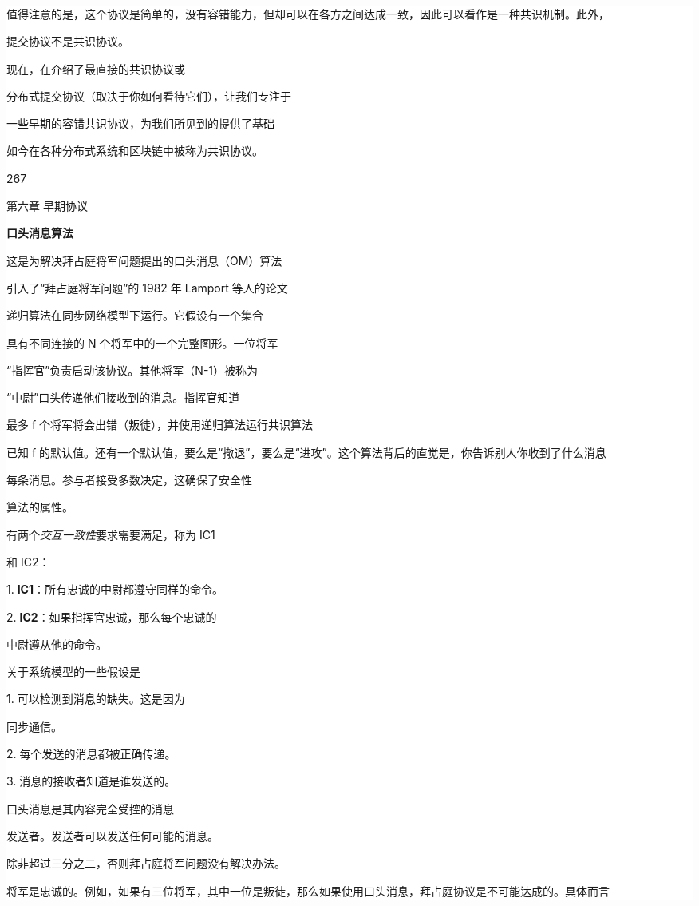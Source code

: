 值得注意的是，这个协议是简单的，没有容错能力，但却可以在各方之间达成一致，因此可以看作是一种共识机制。此外，

提交协议不是共识协议。

现在，在介绍了最直接的共识协议或

分布式提交协议（取决于你如何看待它们），让我们专注于

一些早期的容错共识协议，为我们所见到的提供了基础

如今在各种分布式系统和区块链中被称为共识协议。

267

第六章 早期协议

**口头消息算法**

这是为解决拜占庭将军问题提出的口头消息（OM）算法

引入了“拜占庭将军问题”的 1982 年 Lamport 等人的论文

递归算法在同步网络模型下运行。它假设有一个集合

具有不同连接的 N 个将军中的一个完整图形。一位将军

“指挥官”负责启动该协议。其他将军（N-1）被称为

“中尉”口头传递他们接收到的消息。指挥官知道

最多 f 个将军将会出错（叛徒），并使用递归算法运行共识算法

已知 f 的默认值。还有一个默认值，要么是“撤退”，要么是“进攻”。这个算法背后的直觉是，你告诉别人你收到了什么消息

每条消息。参与者接受多数决定，这确保了安全性

算法的属性。

有两个*交互一致性*要求需要满足，称为 IC1

和 IC2：

1\. **IC1**：所有忠诚的中尉都遵守同样的命令。

2\. **IC2**：如果指挥官忠诚，那么每个忠诚的

中尉遵从他的命令。

关于系统模型的一些假设是

1\. 可以检测到消息的缺失。这是因为

同步通信。

2\. 每个发送的消息都被正确传递。

3\. 消息的接收者知道是谁发送的。

口头消息是其内容完全受控的消息

发送者。发送者可以发送任何可能的消息。

除非超过三分之二，否则拜占庭将军问题没有解决办法。

将军是忠诚的。例如，如果有三位将军，其中一位是叛徒，那么如果使用口头消息，拜占庭协议是不可能达成的。具体而言
